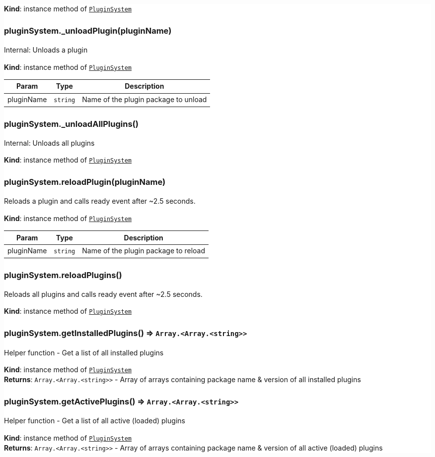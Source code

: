**Kind**: instance method of [<code>PluginSystem</code>](#PluginSystem)  
<a name="PluginSystem+_unloadPlugin"></a>

### pluginSystem.\_unloadPlugin(pluginName)
Internal: Unloads a plugin

**Kind**: instance method of [<code>PluginSystem</code>](#PluginSystem)  

| Param | Type | Description |
| --- | --- | --- |
| pluginName | <code>string</code> | Name of the plugin package to unload |

<a name="PluginSystem+_unloadAllPlugins"></a>

### pluginSystem.\_unloadAllPlugins()
Internal: Unloads all plugins

**Kind**: instance method of [<code>PluginSystem</code>](#PluginSystem)  
<a name="PluginSystem+reloadPlugin"></a>

### pluginSystem.reloadPlugin(pluginName)
Reloads a plugin and calls ready event after ~2.5 seconds.

**Kind**: instance method of [<code>PluginSystem</code>](#PluginSystem)  

| Param | Type | Description |
| --- | --- | --- |
| pluginName | <code>string</code> | Name of the plugin package to reload |

<a name="PluginSystem+reloadPlugins"></a>

### pluginSystem.reloadPlugins()
Reloads all plugins and calls ready event after ~2.5 seconds.

**Kind**: instance method of [<code>PluginSystem</code>](#PluginSystem)  
<a name="PluginSystem+getInstalledPlugins"></a>

### pluginSystem.getInstalledPlugins() ⇒ <code>Array.&lt;Array.&lt;string&gt;&gt;</code>
Helper function - Get a list of all installed plugins

**Kind**: instance method of [<code>PluginSystem</code>](#PluginSystem)  
**Returns**: <code>Array.&lt;Array.&lt;string&gt;&gt;</code> - Array of arrays containing package name & version of all installed plugins  
<a name="PluginSystem+getActivePlugins"></a>

### pluginSystem.getActivePlugins() ⇒ <code>Array.&lt;Array.&lt;string&gt;&gt;</code>
Helper function - Get a list of all active (loaded) plugins

**Kind**: instance method of [<code>PluginSystem</code>](#PluginSystem)  
**Returns**: <code>Array.&lt;Array.&lt;string&gt;&gt;</code> - Array of arrays containing package name & version of all active (loaded) plugins  
<a name="PluginSystem+_checkPluginUpdates"></a>

